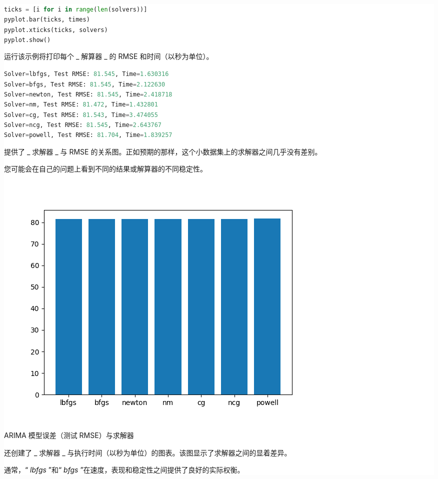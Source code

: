 ```py
ticks = [i for i in range(len(solvers))]
pyplot.bar(ticks, times)
pyplot.xticks(ticks, solvers)
pyplot.show()
```

运行该示例将打印每个 _ 解算器 _ 的 RMSE 和时间（以秒为单位）。

```py
Solver=lbfgs, Test RMSE: 81.545, Time=1.630316
Solver=bfgs, Test RMSE: 81.545, Time=2.122630
Solver=newton, Test RMSE: 81.545, Time=2.418718
Solver=nm, Test RMSE: 81.472, Time=1.432801
Solver=cg, Test RMSE: 81.543, Time=3.474055
Solver=ncg, Test RMSE: 81.545, Time=2.643767
Solver=powell, Test RMSE: 81.704, Time=1.839257
```

提供了 _ 求解器 _ 与 RMSE 的关系图。正如预期的那样，这个小数据集上的求解器之间几乎没有差别。

您可能会在自己的问题上看到不同的结果或解算器的不同稳定性。

![ARIMA Model Error vs Solver](img/74d5ea4736245761c437749785e5b4ca.jpg)

ARIMA 模型误差（测试 RMSE）与求解器

还创建了 _ 求解器 _ 与执行时间（以秒为单位）的图表。该图显示了求解器之间的显着差异。

通常，“ _lbfgs_ ”和“ _bfgs_ ”在速度，表现和稳定性之间提供了良好的实际权衡。

